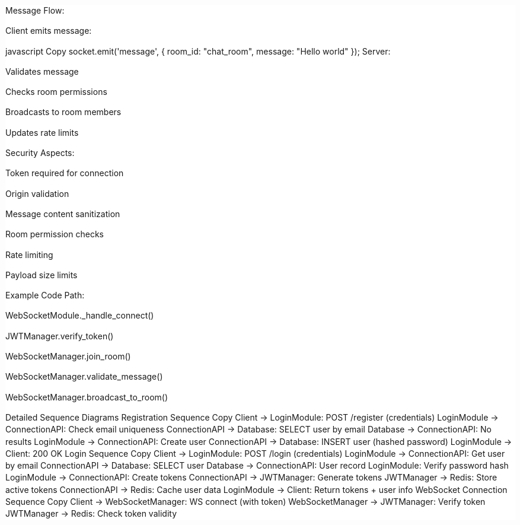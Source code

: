Message Flow:

Client emits message:

javascript
Copy
socket.emit('message', {
  room_id: "chat_room",
  message: "Hello world"
});
Server:

Validates message

Checks room permissions

Broadcasts to room members

Updates rate limits

Security Aspects:

Token required for connection

Origin validation

Message content sanitization

Room permission checks

Rate limiting

Payload size limits

Example Code Path:

WebSocketModule._handle_connect()

JWTManager.verify_token()

WebSocketManager.join_room()

WebSocketManager.validate_message()

WebSocketManager.broadcast_to_room()

Detailed Sequence Diagrams
Registration Sequence
Copy
Client -> LoginModule: POST /register (credentials)
LoginModule -> ConnectionAPI: Check email uniqueness
ConnectionAPI -> Database: SELECT user by email
Database -> ConnectionAPI: No results
LoginModule -> ConnectionAPI: Create user
ConnectionAPI -> Database: INSERT user (hashed password)
LoginModule -> Client: 200 OK
Login Sequence
Copy
Client -> LoginModule: POST /login (credentials)
LoginModule -> ConnectionAPI: Get user by email
ConnectionAPI -> Database: SELECT user
Database -> ConnectionAPI: User record
LoginModule: Verify password hash
LoginModule -> ConnectionAPI: Create tokens
ConnectionAPI -> JWTManager: Generate tokens
JWTManager -> Redis: Store active tokens
ConnectionAPI -> Redis: Cache user data
LoginModule -> Client: Return tokens + user info
WebSocket Connection Sequence
Copy
Client -> WebSocketManager: WS connect (with token)
WebSocketManager -> JWTManager: Verify token
JWTManager -> Redis: Check token validity